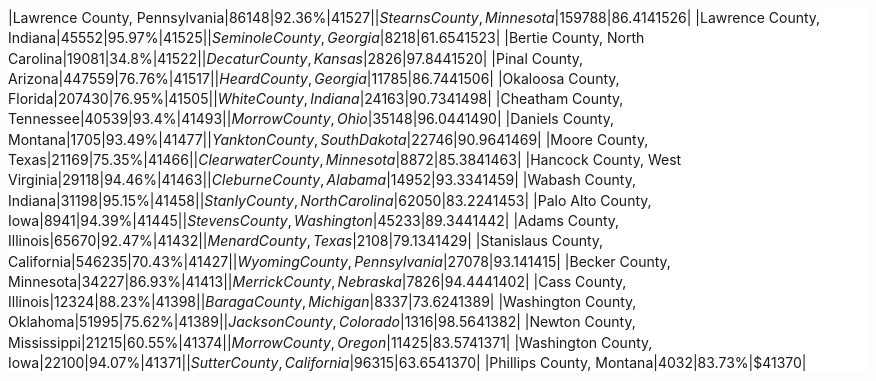 |Lawrence County, Pennsylvania|86148|92.36%|$41527|
|Stearns County, Minnesota|159788|86.41%|$41526|
|Lawrence County, Indiana|45552|95.97%|$41525|
|Seminole County, Georgia|8218|61.65%|$41523|
|Bertie County, North Carolina|19081|34.8%|$41522|
|Decatur County, Kansas|2826|97.84%|$41520|
|Pinal County, Arizona|447559|76.76%|$41517|
|Heard County, Georgia|11785|86.74%|$41506|
|Okaloosa County, Florida|207430|76.95%|$41505|
|White County, Indiana|24163|90.73%|$41498|
|Cheatham County, Tennessee|40539|93.4%|$41493|
|Morrow County, Ohio|35148|96.04%|$41490|
|Daniels County, Montana|1705|93.49%|$41477|
|Yankton County, South Dakota|22746|90.96%|$41469|
|Moore County, Texas|21169|75.35%|$41466|
|Clearwater County, Minnesota|8872|85.38%|$41463|
|Hancock County, West Virginia|29118|94.46%|$41463|
|Cleburne County, Alabama|14952|93.33%|$41459|
|Wabash County, Indiana|31198|95.15%|$41458|
|Stanly County, North Carolina|62050|83.22%|$41453|
|Palo Alto County, Iowa|8941|94.39%|$41445|
|Stevens County, Washington|45233|89.34%|$41442|
|Adams County, Illinois|65670|92.47%|$41432|
|Menard County, Texas|2108|79.13%|$41429|
|Stanislaus County, California|546235|70.43%|$41427|
|Wyoming County, Pennsylvania|27078|93.1%|$41415|
|Becker County, Minnesota|34227|86.93%|$41413|
|Merrick County, Nebraska|7826|94.44%|$41402|
|Cass County, Illinois|12324|88.23%|$41398|
|Baraga County, Michigan|8337|73.62%|$41389|
|Washington County, Oklahoma|51995|75.62%|$41389|
|Jackson County, Colorado|1316|98.56%|$41382|
|Newton County, Mississippi|21215|60.55%|$41374|
|Morrow County, Oregon|11425|83.57%|$41371|
|Washington County, Iowa|22100|94.07%|$41371|
|Sutter County, California|96315|63.65%|$41370|
|Phillips County, Montana|4032|83.73%|$41370|